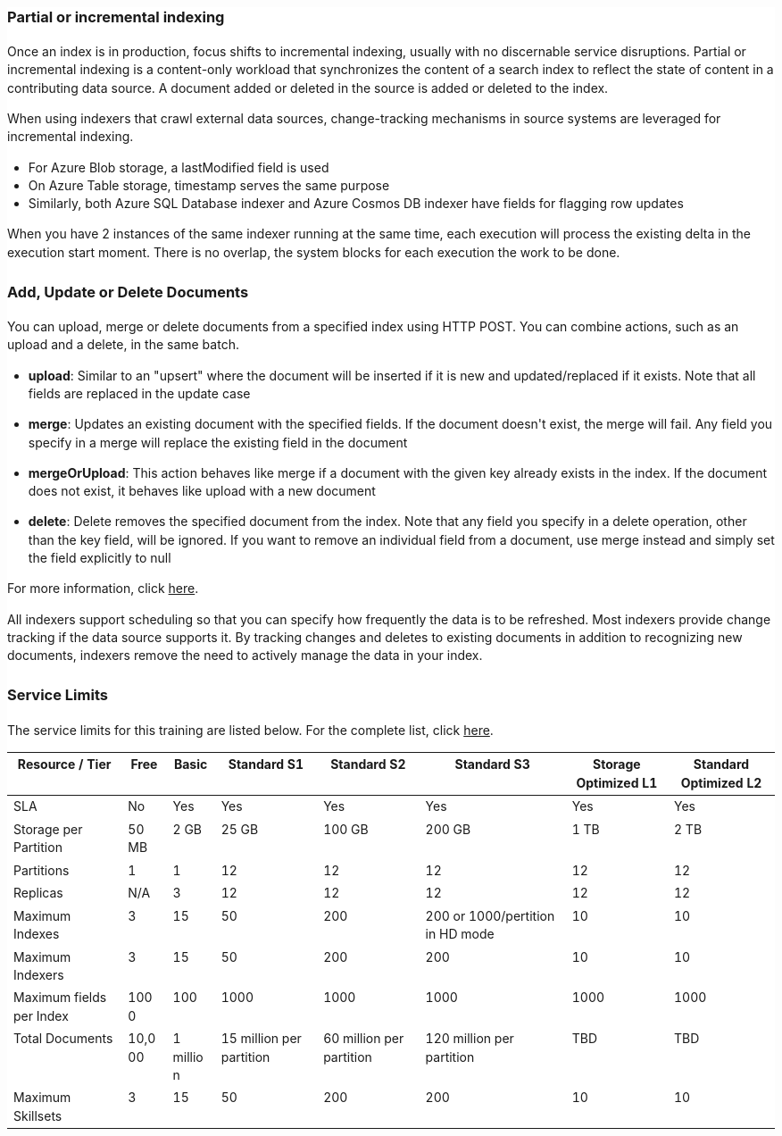 ### Partial or incremental indexing

Once an index is in production, focus shifts to incremental indexing, usually with no discernable service disruptions. Partial or incremental indexing is a content-only workload that synchronizes the content of a search index to reflect the state of content in a contributing data source. A document added or deleted in the source is added or deleted to the index.

When using indexers that crawl external data sources, change-tracking mechanisms in source systems are leveraged for incremental indexing.

+ For Azure Blob storage, a lastModified field is used
+ On Azure Table storage, timestamp serves the same purpose
+ Similarly, both Azure SQL Database indexer and Azure Cosmos DB indexer have fields for flagging row updates

When you have 2 instances of the same indexer running at the same time, each execution will process the existing delta in the execution start moment. There is no overlap, the system blocks for each execution the work to be done.

### Add, Update or Delete Documents

You can upload, merge or delete documents from a specified index using HTTP POST. You can combine actions, such as an upload and a delete, in the same batch.

+ **upload**: Similar to an "upsert" where the document will be inserted if it is new and updated/replaced if it exists. Note that all fields are replaced in the update case

+ **merge**: Updates an existing document with the specified fields. If the document doesn't exist, the merge will fail. Any field you specify in a merge will replace the existing field in the document

+ **mergeOrUpload**: This action behaves like merge if a document with the given key already exists in the index. If the document does not exist, it behaves like upload with a new document

+ **delete**: Delete removes the specified document from the index. Note that any field you specify in a delete operation, other than the key field, will be ignored. If you want to remove an individual field from a document, use merge instead and simply set the field explicitly to null

For more information, click [here](https://docs.microsoft.com/en-us/azure/search/search-what-is-data-import).

All indexers support scheduling so that you can specify how frequently the data is to be refreshed. Most indexers provide change tracking if the data source supports it. By tracking changes and deletes to existing documents in addition to recognizing new documents, indexers remove the need to actively manage the data in your index.

### Service Limits

The service limits for this training are listed below. For the complete list, click [here](https://docs.microsoft.com/en-us/azure/search/search-limits-quotas-capacity).

| Resource / Tier | Free | Basic | Standard S1 | Standard S2 | Standard S3 | Storage Optimized L1 | Standard Optimized L2
|-------|----------|----------|----------|----------|----------|----------|----------|
| SLA | No | Yes| Yes | Yes | Yes | Yes | Yes |
| Storage per Partition | 50 MB | 2 GB | 25 GB | 100 GB | 200 GB | 1 TB | 2 TB |
| Partitions | 1 | 1 | 12 | 12 | 12 | 12 | 12 |
| Replicas | N/A | 3 | 12 | 12 | 12 | 12 | 12 |
| Maximum Indexes | 3 | 15 | 50 | 200 | 200 or 1000/pertition in HD mode | 10 | 10 |
| Maximum Indexers | 3 | 15 | 50 | 200 | 200 | 10 |10 |
| Maximum fields per Index | 1000 | 100 | 1000 | 1000 | 1000 |1000 |1000 |
| Total Documents | 10,000 | 1 million | 15 million per partition | 60 million per partition | 120 million per partition | TBD | TBD |
| Maximum Skillsets | 3 | 15 | 50 | 200 | 200 | 10 |10 |